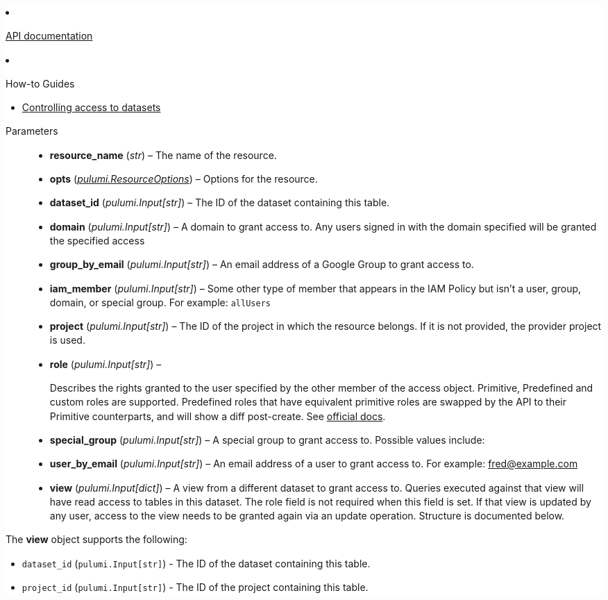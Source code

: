 <li><p><a class="reference external" href="https://cloud.google.com/bigquery/docs/reference/rest/v2/datasets">API documentation</a></p></li>
<li><p>How-to Guides</p>
<ul>
<li><p><a class="reference external" href="https://cloud.google.com/bigquery/docs/dataset-access-controls">Controlling access to datasets</a></p></li>
</ul>
</li>
</ul>
<dl class="field-list simple">
<dt class="field-odd">Parameters</dt>
<dd class="field-odd"><ul class="simple">
<li><p><strong>resource_name</strong> (<em>str</em>) – The name of the resource.</p></li>
<li><p><strong>opts</strong> (<a class="reference internal" href="../../pulumi/#pulumi.ResourceOptions" title="pulumi.ResourceOptions"><em>pulumi.ResourceOptions</em></a>) – Options for the resource.</p></li>
<li><p><strong>dataset_id</strong> (<em>pulumi.Input</em><em>[</em><em>str</em><em>]</em>) – The ID of the dataset containing this table.</p></li>
<li><p><strong>domain</strong> (<em>pulumi.Input</em><em>[</em><em>str</em><em>]</em>) – A domain to grant access to. Any users signed in with the
domain specified will be granted the specified access</p></li>
<li><p><strong>group_by_email</strong> (<em>pulumi.Input</em><em>[</em><em>str</em><em>]</em>) – An email address of a Google Group to grant access to.</p></li>
<li><p><strong>iam_member</strong> (<em>pulumi.Input</em><em>[</em><em>str</em><em>]</em>) – Some other type of member that appears in the IAM Policy but isn’t a user,
group, domain, or special group. For example: <code class="docutils literal notranslate"><span class="pre">allUsers</span></code></p></li>
<li><p><strong>project</strong> (<em>pulumi.Input</em><em>[</em><em>str</em><em>]</em>) – The ID of the project in which the resource belongs.
If it is not provided, the provider project is used.</p></li>
<li><p><strong>role</strong> (<em>pulumi.Input</em><em>[</em><em>str</em><em>]</em>) – <p>Describes the rights granted to the user specified by the other
member of the access object. Primitive, Predefined and custom
roles are supported. Predefined roles that have equivalent
primitive roles are swapped by the API to their Primitive
counterparts, and will show a diff post-create. See
<a class="reference external" href="https://cloud.google.com/bigquery/docs/access-control">official docs</a>.</p>
</p></li>
<li><p><strong>special_group</strong> (<em>pulumi.Input</em><em>[</em><em>str</em><em>]</em>) – A special group to grant access to. Possible values include:</p></li>
<li><p><strong>user_by_email</strong> (<em>pulumi.Input</em><em>[</em><em>str</em><em>]</em>) – An email address of a user to grant access to. For example:
<a class="reference external" href="mailto:fred&#37;&#52;&#48;example&#46;com">fred<span>&#64;</span>example<span>&#46;</span>com</a></p></li>
<li><p><strong>view</strong> (<em>pulumi.Input</em><em>[</em><em>dict</em><em>]</em>) – A view from a different dataset to grant access to. Queries
executed against that view will have read access to tables in
this dataset. The role field is not required when this field is
set. If that view is updated by any user, access to the view
needs to be granted again via an update operation.  Structure is documented below.</p></li>
</ul>
</dd>
</dl>
<p>The <strong>view</strong> object supports the following:</p>
<ul class="simple">
<li><p><code class="docutils literal notranslate"><span class="pre">dataset_id</span></code> (<code class="docutils literal notranslate"><span class="pre">pulumi.Input[str]</span></code>) - The ID of the dataset containing this table.</p></li>
<li><p><code class="docutils literal notranslate"><span class="pre">project_id</span></code> (<code class="docutils literal notranslate"><span class="pre">pulumi.Input[str]</span></code>) - The ID of the project containing this table.</p></li>